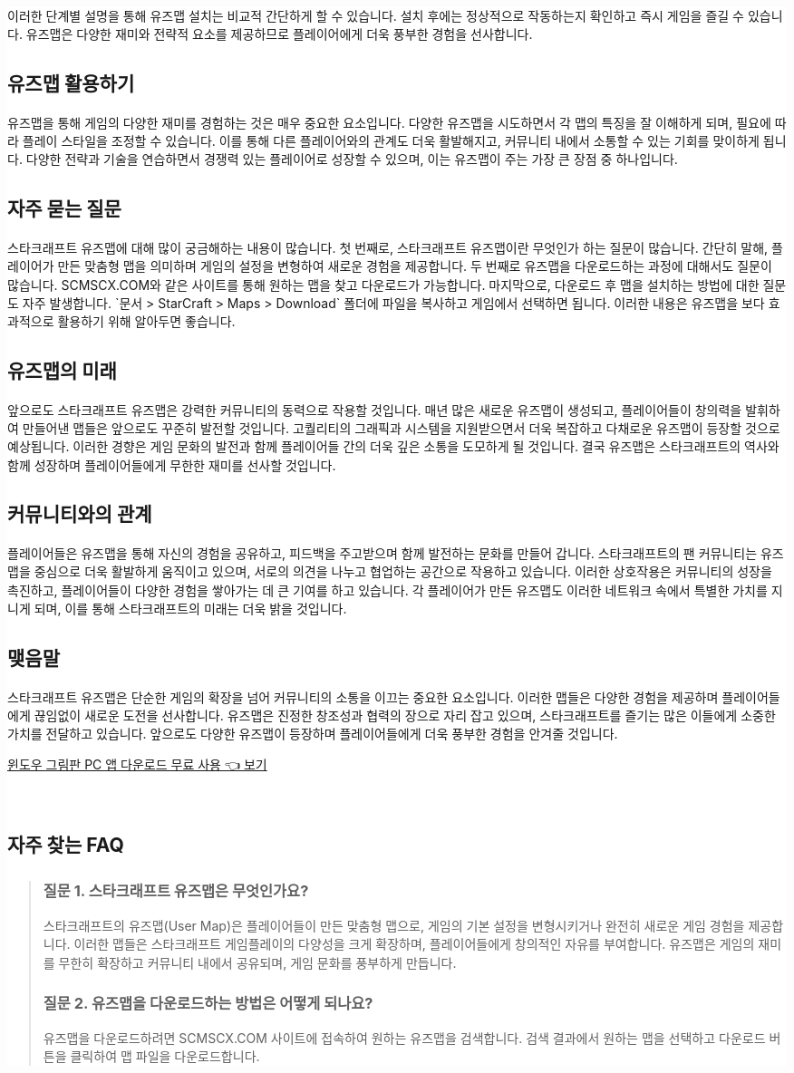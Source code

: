 <p>이러한 단계별 설명을 통해 유즈맵 설치는 비교적 간단하게 할 수 있습니다. 설치 후에는 정상적으로 작동하는지 확인하고 즉시 게임을 즐길 수 있습니다. 유즈맵은 다양한 재미와 전략적 요소를 제공하므로 플레이어에게 더욱 풍부한 경험을 선사합니다.</p>

<h2 id='유즈맵 활용하기'>유즈맵 활용하기</h2>

<p>유즈맵을 통해 게임의 다양한 재미를 경험하는 것은 매우 중요한 요소입니다. 다양한 유즈맵을 시도하면서 각 맵의 특징을 잘 이해하게 되며, 필요에 따라 플레이 스타일을 조정할 수 있습니다. 이를 통해 다른 플레이어와의 관계도 더욱 활발해지고, 커뮤니티 내에서 소통할 수 있는 기회를 맞이하게 됩니다. 다양한 전략과 기술을 연습하면서 경쟁력 있는 플레이어로 성장할 수 있으며, 이는 유즈맵이 주는 가장 큰 장점 중 하나입니다.</p>

<h2 id='자주 묻는 질문'>자주 묻는 질문</h2>

<p>스타크래프트 유즈맵에 대해 많이 궁금해하는 내용이 많습니다. 첫 번째로, 스타크래프트 유즈맵이란 무엇인가 하는 질문이 많습니다. 간단히 말해, 플레이어가 만든 맞춤형 맵을 의미하며 게임의 설정을 변형하여 새로운 경험을 제공합니다. 두 번째로 유즈맵을 다운로드하는 과정에 대해서도 질문이 많습니다. SCMSCX.COM와 같은 사이트를 통해 원하는 맵을 찾고 다운로드가 가능합니다. 마지막으로, 다운로드 후 맵을 설치하는 방법에 대한 질문도 자주 발생합니다. `문서 > StarCraft > Maps > Download` 폴더에 파일을 복사하고 게임에서 선택하면 됩니다. 이러한 내용은 유즈맵을 보다 효과적으로 활용하기 위해 알아두면 좋습니다.</p>

<h2 id='유즈맵의 미래'>유즈맵의 미래</h2>

<p>앞으로도 스타크래프트 유즈맵은 강력한 커뮤니티의 동력으로 작용할 것입니다. 매년 많은 새로운 유즈맵이 생성되고, 플레이어들이 창의력을 발휘하여 만들어낸 맵들은 앞으로도 꾸준히 발전할 것입니다. 고퀄리티의 그래픽과 시스템을 지원받으면서 더욱 복잡하고 다채로운 유즈맵이 등장할 것으로 예상됩니다. 이러한 경향은 게임 문화의 발전과 함께 플레이어들 간의 더욱 깊은 소통을 도모하게 될 것입니다. 결국 유즈맵은 스타크래프트의 역사와 함께 성장하며 플레이어들에게 무한한 재미를 선사할 것입니다.</p>

<h2 id='커뮤니티와의 관계'>커뮤니티와의 관계</h2>

<p>플레이어들은 유즈맵을 통해 자신의 경험을 공유하고, 피드백을 주고받으며 함께 발전하는 문화를 만들어 갑니다. 스타크래프트의 팬 커뮤니티는 유즈맵을 중심으로 더욱 활발하게 움직이고 있으며, 서로의 의견을 나누고 협업하는 공간으로 작용하고 있습니다. 이러한 상호작용은 커뮤니티의 성장을 촉진하고, 플레이어들이 다양한 경험을 쌓아가는 데 큰 기여를 하고 있습니다. 각 플레이어가 만든 유즈맵도 이러한 네트워크 속에서 특별한 가치를 지니게 되며, 이를 통해 스타크래프트의 미래는 더욱 밝을 것입니다.</p>

<h2 id='맺음말'>맺음말</h2>

<p>스타크래프트 유즈맵은 단순한 게임의 확장을 넘어 커뮤니티의 소통을 이끄는 중요한 요소입니다. 이러한 맵들은 다양한 경험을 제공하며 플레이어들에게 끊임없이 새로운 도전을 선사합니다. 유즈맵은 진정한 창조성과 협력의 장으로 자리 잡고 있으며, 스타크래프트를 즐기는 많은 이들에게 소중한 가치를 전달하고 있습니다. 앞으로도 다양한 유즈맵이 등장하며 플레이어들에게 더욱 풍부한 경험을 안겨줄 것입니다.</p>


<p><a class="click-button" title="윈도우 그림판 PC 앱 다운로드 무료 사용" href="https://aptwhite.github.io/posts/%EC%9C%88%EB%8F%84%EC%9A%B0-%EA%B7%B8%EB%A6%BC%ED%8C%90-PC-%EC%95%B1-%EB%8B%A4%EC%9A%B4%EB%A1%9C%EB%93%9C-%EB%AC%B4%EB%A3%8C-%EC%82%AC%EC%9A%A9/" rel="dofollow">윈도우 그림판 PC 앱 다운로드 무료 사용 👈 보기</a></p><br>
<h2 id='자주_찾는_FAQ'>자주 찾는 FAQ</h2>
<div itemscope="" itemtype="https://schema.org/FAQPage"> 
<blockquote> 
<div itemscope="" itemprop="mainEntity" itemtype="https://schema.org/Question"> 
<h3 itemprop="name">질문 1. 스타크래프트 유즈맵은 무엇인가요?</h3> 
<div itemscope="" itemprop="acceptedAnswer" itemtype="https://schema.org/Answer"> 
<span itemprop="text"> <p>스타크래프트의 유즈맵(User Map)은 플레이어들이 만든 맞춤형 맵으로, 게임의 기본 설정을 변형시키거나 완전히 새로운 게임 경험을 제공합니다. 이러한 맵들은 스타크래프트 게임플레이의 다양성을 크게 확장하며, 플레이어들에게 창의적인 자유를 부여합니다. 유즈맵은 게임의 재미를 무한히 확장하고 커뮤니티 내에서 공유되며, 게임 문화를 풍부하게 만듭니다.</p> </span> 
</div> 
</div> 

<div itemscope="" itemprop="mainEntity" itemtype="https://schema.org/Question"> 
<h3 itemprop="name">질문 2. 유즈맵을 다운로드하는 방법은 어떻게 되나요?</h3> 
<div itemscope="" itemprop="acceptedAnswer" itemtype="https://schema.org/Answer"> 
<span itemprop="text"> <p>유즈맵을 다운로드하려면 SCMSCX.COM 사이트에 접속하여 원하는 유즈맵을 검색합니다. 검색 결과에서 원하는 맵을 선택하고 다운로드 버튼을 클릭하여 맵 파일을 다운로드합니다.</p> </span> 
</div> 
</div> 
